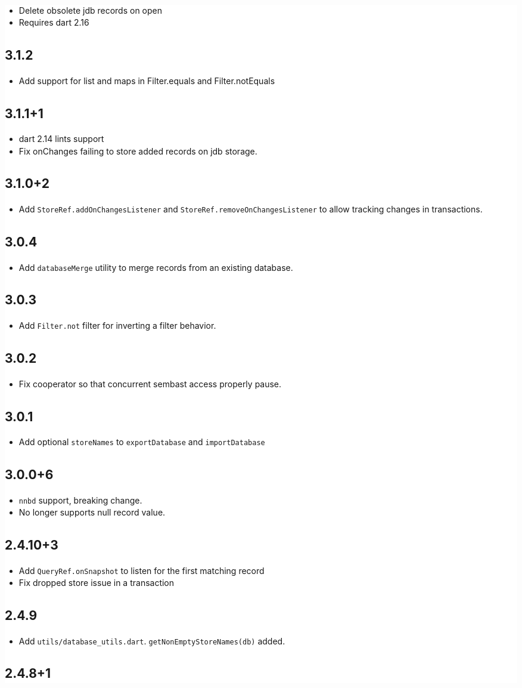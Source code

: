 * Delete obsolete jdb records on open
* Requires dart 2.16

## 3.1.2

* Add support for list and maps in Filter.equals and Filter.notEquals

## 3.1.1+1

* dart 2.14 lints support
* Fix onChanges failing to store added records on jdb storage.

## 3.1.0+2

* Add `StoreRef.addOnChangesListener` and `StoreRef.removeOnChangesListener` to allow
  tracking changes in transactions.

## 3.0.4

* Add `databaseMerge` utility to merge records from an existing database.

## 3.0.3

* Add `Filter.not` filter for inverting a filter behavior.

## 3.0.2

* Fix cooperator so that concurrent sembast access properly pause.

## 3.0.1

* Add optional `storeNames` to `exportDatabase` and `importDatabase`

## 3.0.0+6

* `nnbd` support, breaking change.
* No longer supports null record value.

## 2.4.10+3

* Add `QueryRef.onSnapshot` to listen for the first matching record
* Fix dropped store issue in a transaction

## 2.4.9

* Add `utils/database_utils.dart`. `getNonEmptyStoreNames(db)` added.

## 2.4.8+1
